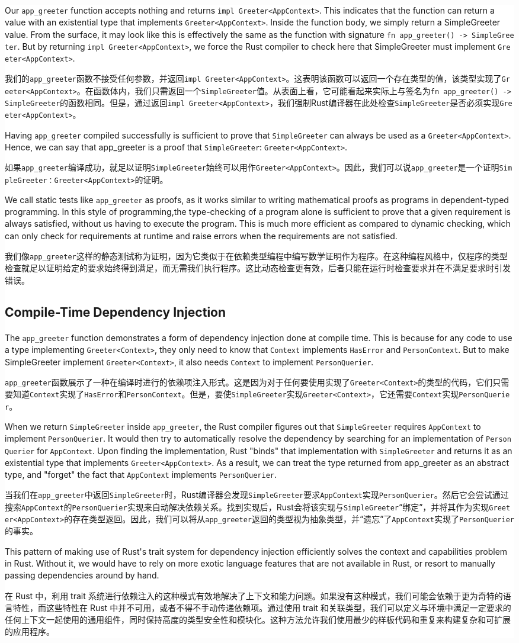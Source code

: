 Our `app_greeter` function accepts nothing and returns `impl Greeter<AppContext>`. This indicates that the function can return a value with an existential type that implements `Greeter<AppContext>`. Inside the function body, we simply return a SimpleGreeter value. From the surface, it may look like this is effectively the same as the function with signature `fn app_greeter() -> SimpleGreeter`. But by returning `impl Greeter<AppContext>`, we force the Rust compiler to check here that SimpleGreeter must implement `Greeter<AppContext>`.

我们的`app_greeter`函数不接受任何参数，并返回`impl Greeter<AppContext>`。这表明该函数可以返回一个存在类型的值，该类型实现了`Greeter<AppContext>`。在函数体内，我们只需返回一个`SimpleGreeter`值。从表面上看，它可能看起来实际上与签名为`fn app_greeter() -> SimpleGreeter`的函数相同。但是，通过返回`impl Greeter<AppContext>`，我们强制Rust编译器在此处检查`SimpleGreeter`是否必须实现`Greeter<AppContext>`。

Having `app_greeter` compiled successfully is sufficient to prove that `SimpleGreeter` can always be used as a `Greeter<AppContext>`. Hence, we can say that app_greeter is a proof that `SimpleGreeter`: `Greeter<AppContext>`.

如果`app_greeter`编译成功，就足以证明`SimpleGreeter`始终可以用作`Greeter<AppContext>`。因此，我们可以说`app_greeter`是一个证明`SimpleGreeter：Greeter<AppContext>`的证明。

We call static tests like `app_greeter` as proofs, as it works similar to writing mathematical proofs as programs in dependent-typed programming. In this style of programming,the type-checking of a program alone is sufficient to prove that a given requirement is always satisfied, without us having to execute the program. This is much more efficient as compared to dynamic checking, which can only check for requirements at runtime and raise errors when the requirements are not satisfied.

我们像`app_greeter`这样的静态测试称为证明，因为它类似于在依赖类型编程中编写数学证明作为程序。在这种编程风格中，仅程序的类型检查就足以证明给定的要求始终得到满足，而无需我们执行程序。这比动态检查更有效，后者只能在运行时检查要求并在不满足要求时引发错误。

## Compile-Time Dependency Injection

The `app_greeter` function demonstrates a form of dependency injection done at compile time. This is because for any code to use a type implementing `Greeter<Context>`, they only need to know that `Context` implements `HasError` and `PersonContext`. But to make SimpleGreeter implement `Greeter<Context>`, it also needs `Context` to implement `PersonQuerier`.

`app_greeter`函数展示了一种在编译时进行的依赖项注入形式。这是因为对于任何要使用实现了`Greeter<Context>`的类型的代码，它们只需要知道`Context`实现了`HasError`和`PersonContext`。但是，要使`SimpleGreeter`实现`Greeter<Context>`，它还需要`Context`实现`PersonQuerier`。

When we return `SimpleGreeter` inside `app_greeter`, the Rust compiler figures out that `SimpleGreeter` requires `AppContext` to implement `PersonQuerier`. It would then try to automatically resolve the dependency by searching for an implementation of `PersonQuerier` for `AppContext`. Upon finding the implementation, Rust "binds" that implementation with `SimpleGreeter` and returns it as an existential type that implements `Greeter<AppContext>`. As a result, we can treat the type returned from app_greeter as an abstract type, and "forget" the fact that `AppContext` implements `PersonQuerier`.

当我们在`app_greeter`中返回`SimpleGreeter`时，Rust编译器会发现`SimpleGreeter`要求`AppContext`实现`PersonQuerier`。然后它会尝试通过搜索`AppContext`的`PersonQuerier`实现来自动解决依赖关系。找到实现后，Rust会将该实现与`SimpleGreeter`“绑定”，并将其作为实现`Greeter<AppContext>`的存在类型返回。因此，我们可以将从`app_greeter`返回的类型视为抽象类型，并“遗忘”了`AppContext`实现了`PersonQuerier`的事实。

This pattern of making use of Rust's trait system for dependency injection efficiently solves the context and capabilities problem in Rust. Without it, we would have to rely on more exotic language features that are not available in Rust, or resort to manually passing dependencies around by hand.

在 Rust 中，利用 trait 系统进行依赖注入的这种模式有效地解决了上下文和能力问题。如果没有这种模式，我们可能会依赖于更为奇特的语言特性，而这些特性在 Rust 中并不可用，或者不得不手动传递依赖项。通过使用 trait 和关联类型，我们可以定义与环境中满足一定要求的任何上下文一起使用的通用组件，同时保持高度的类型安全性和模块化。这种方法允许我们使用最少的样板代码和重复来构建复杂和可扩展的应用程序。
